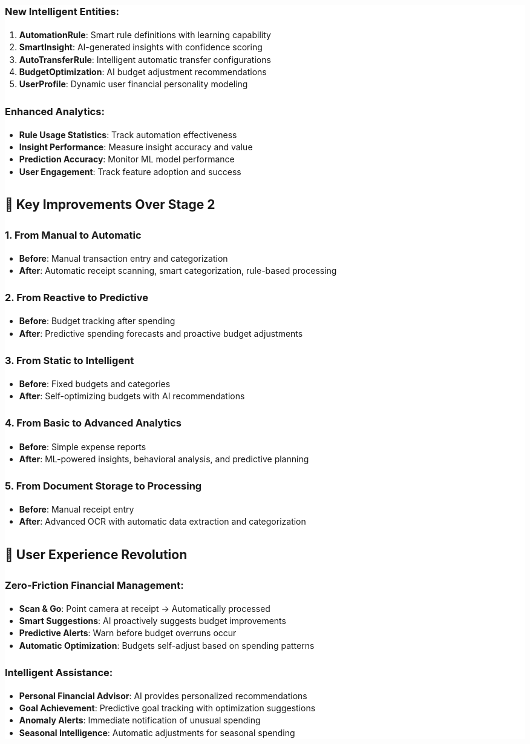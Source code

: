 ### New Intelligent Entities:
1. **AutomationRule**: Smart rule definitions with learning capability
2. **SmartInsight**: AI-generated insights with confidence scoring
3. **AutoTransferRule**: Intelligent automatic transfer configurations
4. **BudgetOptimization**: AI budget adjustment recommendations
5. **UserProfile**: Dynamic user financial personality modeling

### Enhanced Analytics:
- **Rule Usage Statistics**: Track automation effectiveness
- **Insight Performance**: Measure insight accuracy and value
- **Prediction Accuracy**: Monitor ML model performance
- **User Engagement**: Track feature adoption and success

## 🎯 Key Improvements Over Stage 2

### 1. **From Manual to Automatic**
- **Before**: Manual transaction entry and categorization
- **After**: Automatic receipt scanning, smart categorization, rule-based processing

### 2. **From Reactive to Predictive**
- **Before**: Budget tracking after spending
- **After**: Predictive spending forecasts and proactive budget adjustments

### 3. **From Static to Intelligent**
- **Before**: Fixed budgets and categories
- **After**: Self-optimizing budgets with AI recommendations

### 4. **From Basic to Advanced Analytics**
- **Before**: Simple expense reports
- **After**: ML-powered insights, behavioral analysis, and predictive planning

### 5. **From Document Storage to Processing**
- **Before**: Manual receipt entry
- **After**: Advanced OCR with automatic data extraction and categorization

## 🌟 User Experience Revolution

### Zero-Friction Financial Management:
- **Scan & Go**: Point camera at receipt → Automatically processed
- **Smart Suggestions**: AI proactively suggests budget improvements
- **Predictive Alerts**: Warn before budget overruns occur
- **Automatic Optimization**: Budgets self-adjust based on spending patterns

### Intelligent Assistance:
- **Personal Financial Advisor**: AI provides personalized recommendations
- **Goal Achievement**: Predictive goal tracking with optimization suggestions
- **Anomaly Alerts**: Immediate notification of unusual spending
- **Seasonal Intelligence**: Automatic adjustments for seasonal spending
